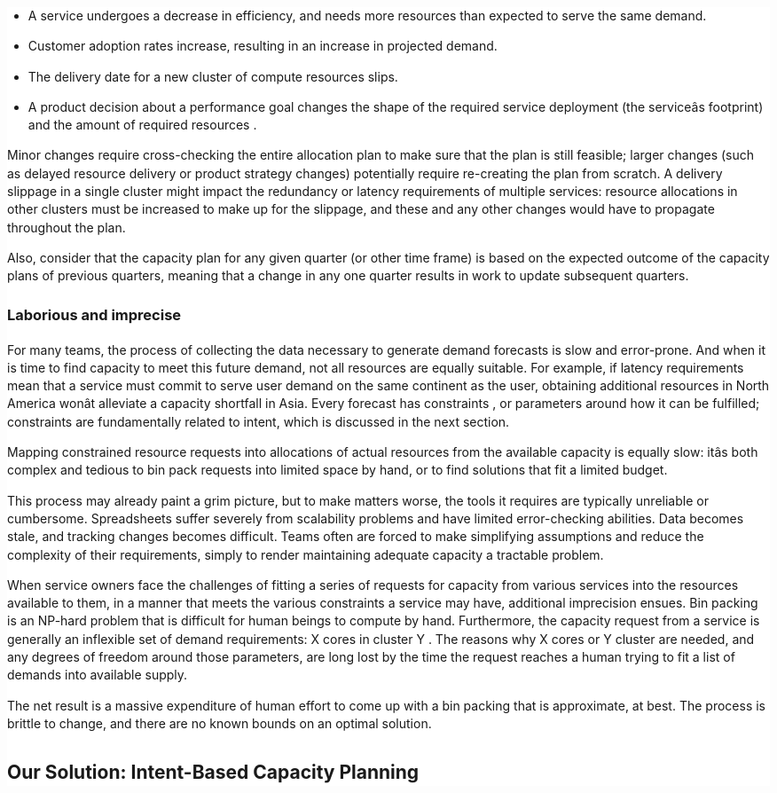 - A service undergoes a decrease in efficiency, and needs more resources than expected to serve the same demand.

- Customer adoption rates increase, resulting in an increase in projected demand.

- The delivery date for a new cluster of compute resources slips.

- A product decision about a performance goal changes the shape of the required service deployment (the serviceâs footprint) and the amount of required resources .

Minor changes require cross-checking the entire allocation plan to make sure that the plan is still feasible; larger changes (such as delayed resource delivery or product strategy changes) potentially require re-creating the plan from scratch. A delivery slippage in a single cluster might impact the redundancy or latency requirements of multiple services: resource allocations in other clusters must be increased to make up for the slippage, and these and any other changes would have to propagate throughout the plan.

Also, consider that the capacity plan for any given quarter (or other time frame) is based on the expected outcome of the capacity plans of previous quarters, meaning that a change in any one quarter results in work to update subsequent quarters.

### Laborious and imprecise

For many teams, the process of collecting the data necessary to generate demand forecasts is slow and error-prone. And when it is time to find capacity to meet this future demand, not all resources are equally suitable. For example, if latency requirements mean that a service must commit to serve user demand on the same continent as the user, obtaining additional resources in North America wonât alleviate a capacity shortfall in Asia. Every forecast has constraints , or parameters around how it can be fulfilled; constraints are fundamentally related to intent, which is discussed in the next section.

Mapping constrained resource requests into allocations of actual resources from the available capacity is equally slow: itâs both complex and tedious to bin pack requests into limited space by hand, or to find solutions that fit a limited budget.

This process may already paint a grim picture, but to make matters worse, the tools it requires are typically unreliable or cumbersome. Spreadsheets suffer severely from scalability problems and have limited error-checking abilities. Data becomes stale, and tracking changes becomes difficult. Teams often are forced to make simplifying assumptions and reduce the complexity of their requirements, simply to render maintaining adequate capacity a tractable problem.

When service owners face the challenges of fitting a series of requests for capacity from various services into the resources available to them, in a manner that meets the various constraints a service may have, additional imprecision ensues. Bin packing is an NP-hard problem that is difficult for human beings to compute by hand. Furthermore, the capacity request from a service is generally an inflexible set of demand requirements: X cores in cluster Y . The reasons why X cores or Y cluster are needed, and any degrees of freedom around those parameters, are long lost by the time the request reaches a human trying to fit a list of demands into available supply.

The net result is a massive expenditure of human effort to come up with a bin packing that is approximate, at best. The process is brittle to change, and there are no known bounds on an optimal solution.

## Our Solution: Intent-Based Capacity Planning
